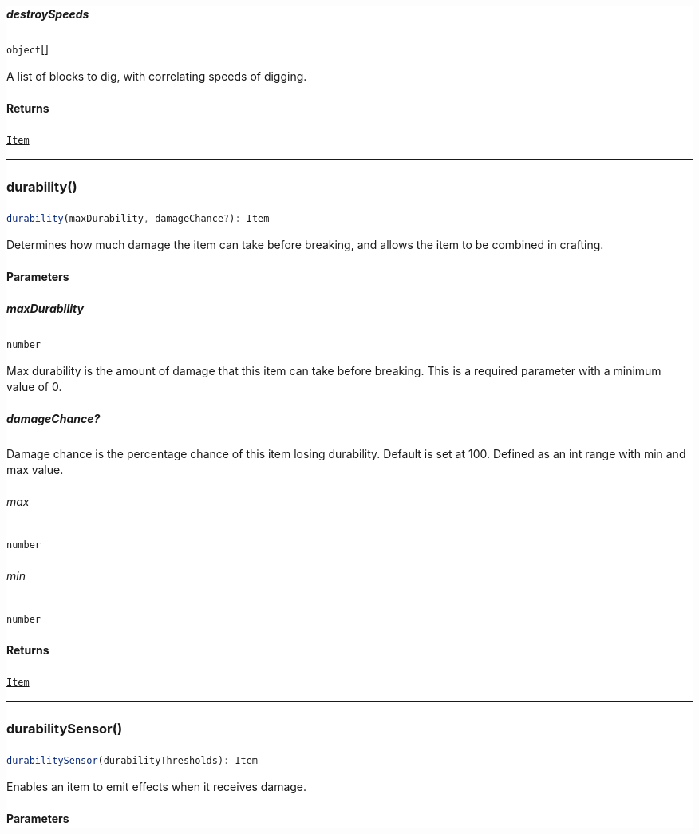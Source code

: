 ##### destroySpeeds

`object`[]

A list of blocks to dig, with correlating speeds of digging.

#### Returns

[`Item`](Item.md)

***

### durability()

```ts
durability(maxDurability, damageChance?): Item
```

Determines how much damage the item can take before breaking, and allows the item to be combined in crafting.

#### Parameters

##### maxDurability

`number`

Max durability is the amount of damage that this item can take before breaking. This is a required parameter with a minimum value of 0.

##### damageChance?

Damage chance is the percentage chance of this item losing durability. Default is set at 100. Defined as an int range with min and max value.

###### max

`number`

###### min

`number`

#### Returns

[`Item`](Item.md)

***

### durabilitySensor()

```ts
durabilitySensor(durabilityThresholds): Item
```

Enables an item to emit effects when it receives damage.

#### Parameters
